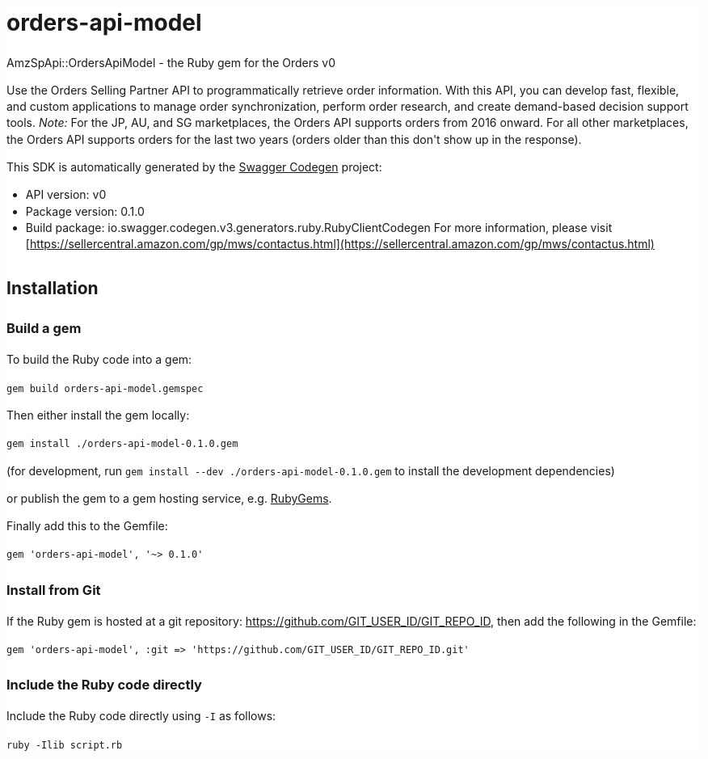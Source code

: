 # orders-api-model

AmzSpApi::OrdersApiModel - the Ruby gem for the Orders v0

Use the Orders Selling Partner API to programmatically retrieve order information. With this API, you can develop fast, flexible, and custom applications to manage order synchronization, perform order research, and create demand-based decision support tools.   _Note:_ For the JP, AU, and SG marketplaces, the Orders API supports orders from 2016 onward. For all other marketplaces, the Orders API supports orders for the last two years (orders older than this don't show up in the response).

This SDK is automatically generated by the [Swagger Codegen](https://github.com/swagger-api/swagger-codegen) project:

- API version: v0
- Package version: 0.1.0
- Build package: io.swagger.codegen.v3.generators.ruby.RubyClientCodegen
For more information, please visit [https://sellercentral.amazon.com/gp/mws/contactus.html](https://sellercentral.amazon.com/gp/mws/contactus.html)

## Installation

### Build a gem

To build the Ruby code into a gem:

```shell
gem build orders-api-model.gemspec
```

Then either install the gem locally:

```shell
gem install ./orders-api-model-0.1.0.gem
```
(for development, run `gem install --dev ./orders-api-model-0.1.0.gem` to install the development dependencies)

or publish the gem to a gem hosting service, e.g. [RubyGems](https://rubygems.org/).

Finally add this to the Gemfile:

    gem 'orders-api-model', '~> 0.1.0'

### Install from Git

If the Ruby gem is hosted at a git repository: https://github.com/GIT_USER_ID/GIT_REPO_ID, then add the following in the Gemfile:

    gem 'orders-api-model', :git => 'https://github.com/GIT_USER_ID/GIT_REPO_ID.git'

### Include the Ruby code directly

Include the Ruby code directly using `-I` as follows:

```shell
ruby -Ilib script.rb
```
